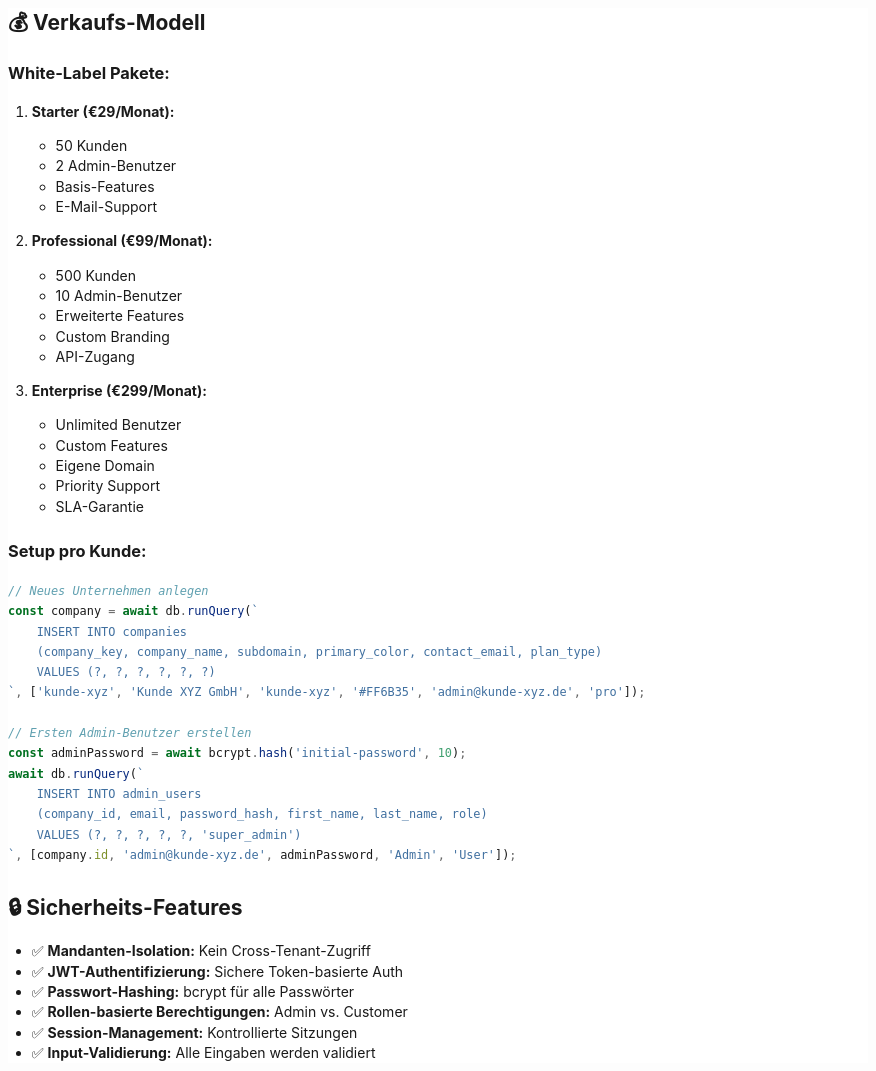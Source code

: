 ## 💰 Verkaufs-Modell

### **White-Label Pakete:**

1. **Starter (€29/Monat):**
   - 50 Kunden
   - 2 Admin-Benutzer
   - Basis-Features
   - E-Mail-Support

2. **Professional (€99/Monat):**
   - 500 Kunden
   - 10 Admin-Benutzer
   - Erweiterte Features
   - Custom Branding
   - API-Zugang

3. **Enterprise (€299/Monat):**
   - Unlimited Benutzer
   - Custom Features
   - Eigene Domain
   - Priority Support
   - SLA-Garantie

### **Setup pro Kunde:**
```javascript
// Neues Unternehmen anlegen
const company = await db.runQuery(`
    INSERT INTO companies 
    (company_key, company_name, subdomain, primary_color, contact_email, plan_type)
    VALUES (?, ?, ?, ?, ?, ?)
`, ['kunde-xyz', 'Kunde XYZ GmbH', 'kunde-xyz', '#FF6B35', 'admin@kunde-xyz.de', 'pro']);

// Ersten Admin-Benutzer erstellen
const adminPassword = await bcrypt.hash('initial-password', 10);
await db.runQuery(`
    INSERT INTO admin_users 
    (company_id, email, password_hash, first_name, last_name, role)
    VALUES (?, ?, ?, ?, ?, 'super_admin')
`, [company.id, 'admin@kunde-xyz.de', adminPassword, 'Admin', 'User']);
```

## 🔒 Sicherheits-Features

- ✅ **Mandanten-Isolation:** Kein Cross-Tenant-Zugriff
- ✅ **JWT-Authentifizierung:** Sichere Token-basierte Auth
- ✅ **Passwort-Hashing:** bcrypt für alle Passwörter
- ✅ **Rollen-basierte Berechtigungen:** Admin vs. Customer
- ✅ **Session-Management:** Kontrollierte Sitzungen
- ✅ **Input-Validierung:** Alle Eingaben werden validiert

